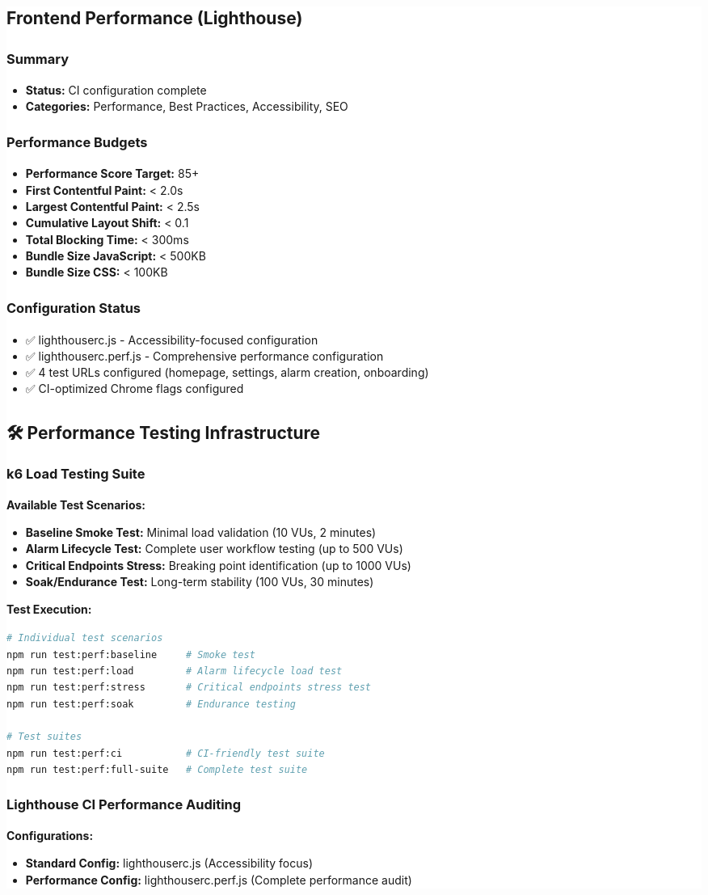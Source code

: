 ## Frontend Performance (Lighthouse)

### Summary
- **Status:** CI configuration complete
- **Categories:** Performance, Best Practices, Accessibility, SEO

### Performance Budgets
- **Performance Score Target:** 85+
- **First Contentful Paint:** < 2.0s
- **Largest Contentful Paint:** < 2.5s
- **Cumulative Layout Shift:** < 0.1
- **Total Blocking Time:** < 300ms
- **Bundle Size JavaScript:** < 500KB
- **Bundle Size CSS:** < 100KB

### Configuration Status
- ✅ lighthouserc.js - Accessibility-focused configuration
- ✅ lighthouserc.perf.js - Comprehensive performance configuration
- ✅ 4 test URLs configured (homepage, settings, alarm creation, onboarding)
- ✅ CI-optimized Chrome flags configured

## 🛠️ Performance Testing Infrastructure

### k6 Load Testing Suite

**Available Test Scenarios:**
- **Baseline Smoke Test:** Minimal load validation (10 VUs, 2 minutes)
- **Alarm Lifecycle Test:** Complete user workflow testing (up to 500 VUs)
- **Critical Endpoints Stress:** Breaking point identification (up to 1000 VUs)
- **Soak/Endurance Test:** Long-term stability (100 VUs, 30 minutes)

**Test Execution:**
```bash
# Individual test scenarios
npm run test:perf:baseline     # Smoke test
npm run test:perf:load         # Alarm lifecycle load test
npm run test:perf:stress       # Critical endpoints stress test
npm run test:perf:soak         # Endurance testing

# Test suites  
npm run test:perf:ci           # CI-friendly test suite
npm run test:perf:full-suite   # Complete test suite
```

### Lighthouse CI Performance Auditing

**Configurations:**
- **Standard Config:** lighthouserc.js (Accessibility focus)
- **Performance Config:** lighthouserc.perf.js (Complete performance audit)
